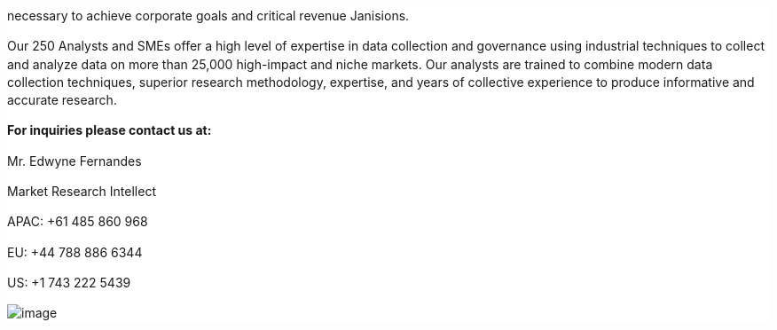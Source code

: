 necessary to achieve corporate goals and critical revenue Janisions.</p><p><span class="">Our 250 Analysts and SMEs offer a high level of expertise in data collection and governance using industrial techniques to collect and analyze data on more than 25,000 high-impact and niche markets. Our analysts are trained to combine modern data collection techniques, superior research methodology, expertise, and years of collective experience to produce informative and accurate research.</span></p><p><strong>For inquiries please contact us at:</strong></p><p>Mr. Edwyne Fernandes</p><p>Market Research Intellect</p><p>APAC: +61 485 860 968</p><p>EU: +44 788 886 6344</p><p>US: +1 743 222 5439</p>
![image](https://github.com/user-attachments/assets/7c4493d7-bbeb-489f-aff0-e2b66c02267f)
